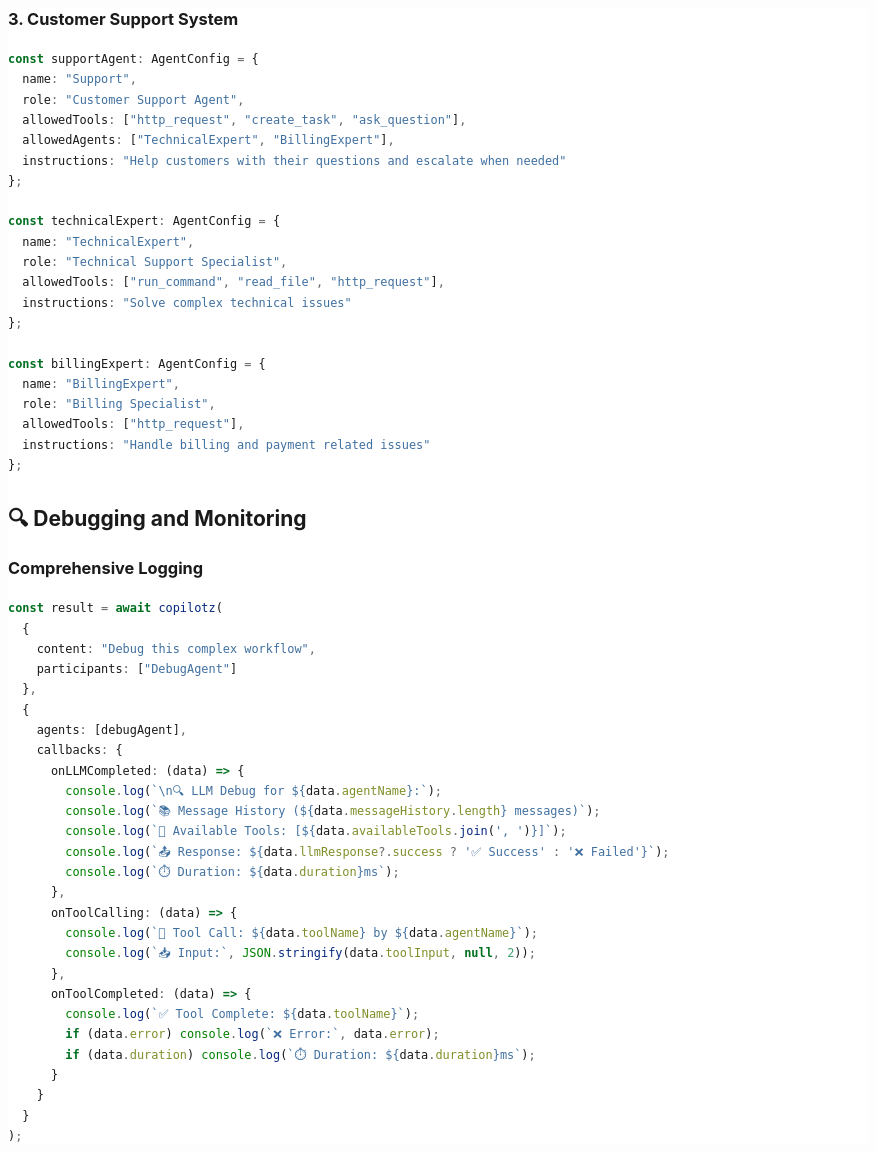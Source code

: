 ### 3. Customer Support System

```typescript
const supportAgent: AgentConfig = {
  name: "Support",
  role: "Customer Support Agent",
  allowedTools: ["http_request", "create_task", "ask_question"],
  allowedAgents: ["TechnicalExpert", "BillingExpert"],
  instructions: "Help customers with their questions and escalate when needed"
};

const technicalExpert: AgentConfig = {
  name: "TechnicalExpert", 
  role: "Technical Support Specialist",
  allowedTools: ["run_command", "read_file", "http_request"],
  instructions: "Solve complex technical issues"
};

const billingExpert: AgentConfig = {
  name: "BillingExpert",
  role: "Billing Specialist", 
  allowedTools: ["http_request"],
  instructions: "Handle billing and payment related issues"
};
```

## 🔍 Debugging and Monitoring

### Comprehensive Logging

```typescript
const result = await copilotz(
  {
    content: "Debug this complex workflow",
    participants: ["DebugAgent"]
  },
  {
    agents: [debugAgent],
    callbacks: {
      onLLMCompleted: (data) => {
        console.log(`\n🔍 LLM Debug for ${data.agentName}:`);
        console.log(`📚 Message History (${data.messageHistory.length} messages)`);
        console.log(`🔧 Available Tools: [${data.availableTools.join(', ')}]`);
        console.log(`📤 Response: ${data.llmResponse?.success ? '✅ Success' : '❌ Failed'}`);
        console.log(`⏱️ Duration: ${data.duration}ms`);
      },
      onToolCalling: (data) => {
        console.log(`🔨 Tool Call: ${data.toolName} by ${data.agentName}`);
        console.log(`📥 Input:`, JSON.stringify(data.toolInput, null, 2));
      },
      onToolCompleted: (data) => {
        console.log(`✅ Tool Complete: ${data.toolName}`);
        if (data.error) console.log(`❌ Error:`, data.error);
        if (data.duration) console.log(`⏱️ Duration: ${data.duration}ms`);
      }
    }
  }
);
```
